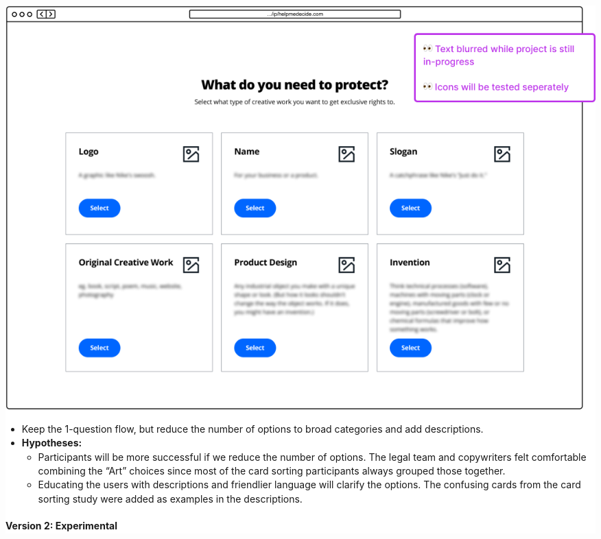 ![Screen with 6 choices of IP specimen to protect](/uploads/hmd-v1.png "Prototype V.1")

* Keep the 1-question flow, but reduce the number of options to broad categories and add descriptions.
* **Hypotheses:**
  * Participants will be more successful if we reduce the number of options. The legal team and copywriters felt comfortable combining the “Art” choices since most of the card sorting participants always grouped those together.
  * Educating the users with descriptions and friendlier language will clarify the options. The confusing cards from the card sorting study were added as examples in the descriptions.

#### Version 2: Experimental
